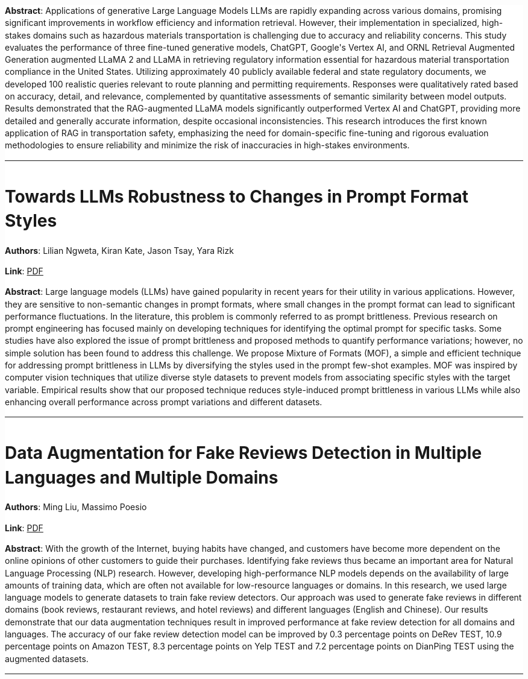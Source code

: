 **Abstract**: Applications of generative Large Language Models LLMs are rapidly expanding across various domains, promising significant improvements in workflow efficiency and information retrieval. However, their implementation in specialized, high-stakes domains such as hazardous materials transportation is challenging due to accuracy and reliability concerns. This study evaluates the performance of three fine-tuned generative models, ChatGPT, Google's Vertex AI, and ORNL Retrieval Augmented Generation augmented LLaMA 2 and LLaMA in retrieving regulatory information essential for hazardous material transportation compliance in the United States. Utilizing approximately 40 publicly available federal and state regulatory documents, we developed 100 realistic queries relevant to route planning and permitting requirements. Responses were qualitatively rated based on accuracy, detail, and relevance, complemented by quantitative assessments of semantic similarity between model outputs. Results demonstrated that the RAG-augmented LLaMA models significantly outperformed Vertex AI and ChatGPT, providing more detailed and generally accurate information, despite occasional inconsistencies. This research introduces the first known application of RAG in transportation safety, emphasizing the need for domain-specific fine-tuning and rigorous evaluation methodologies to ensure reliability and minimize the risk of inaccuracies in high-stakes environments. 

---
# Towards LLMs Robustness to Changes in Prompt Format Styles 

**Authors**: Lilian Ngweta, Kiran Kate, Jason Tsay, Yara Rizk  

**Link**: [PDF](https://arxiv.org/pdf/2504.06969)  

**Abstract**: Large language models (LLMs) have gained popularity in recent years for their utility in various applications. However, they are sensitive to non-semantic changes in prompt formats, where small changes in the prompt format can lead to significant performance fluctuations. In the literature, this problem is commonly referred to as prompt brittleness. Previous research on prompt engineering has focused mainly on developing techniques for identifying the optimal prompt for specific tasks. Some studies have also explored the issue of prompt brittleness and proposed methods to quantify performance variations; however, no simple solution has been found to address this challenge. We propose Mixture of Formats (MOF), a simple and efficient technique for addressing prompt brittleness in LLMs by diversifying the styles used in the prompt few-shot examples. MOF was inspired by computer vision techniques that utilize diverse style datasets to prevent models from associating specific styles with the target variable. Empirical results show that our proposed technique reduces style-induced prompt brittleness in various LLMs while also enhancing overall performance across prompt variations and different datasets. 

---
# Data Augmentation for Fake Reviews Detection in Multiple Languages and Multiple Domains 

**Authors**: Ming Liu, Massimo Poesio  

**Link**: [PDF](https://arxiv.org/pdf/2504.06917)  

**Abstract**: With the growth of the Internet, buying habits have changed, and customers have become more dependent on the online opinions of other customers to guide their purchases. Identifying fake reviews thus became an important area for Natural Language Processing (NLP) research. However, developing high-performance NLP models depends on the availability of large amounts of training data, which are often not available for low-resource languages or domains. In this research, we used large language models to generate datasets to train fake review detectors. Our approach was used to generate fake reviews in different domains (book reviews, restaurant reviews, and hotel reviews) and different languages (English and Chinese). Our results demonstrate that our data augmentation techniques result in improved performance at fake review detection for all domains and languages. The accuracy of our fake review detection model can be improved by 0.3 percentage points on DeRev TEST, 10.9 percentage points on Amazon TEST, 8.3 percentage points on Yelp TEST and 7.2 percentage points on DianPing TEST using the augmented datasets. 

---